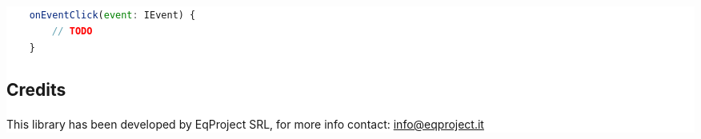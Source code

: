 ```js   
    onEventClick(event: IEvent) {
        // TODO
    }
```


## Credits
This library has been developed by EqProject SRL, for more info contact: info@eqproject.it